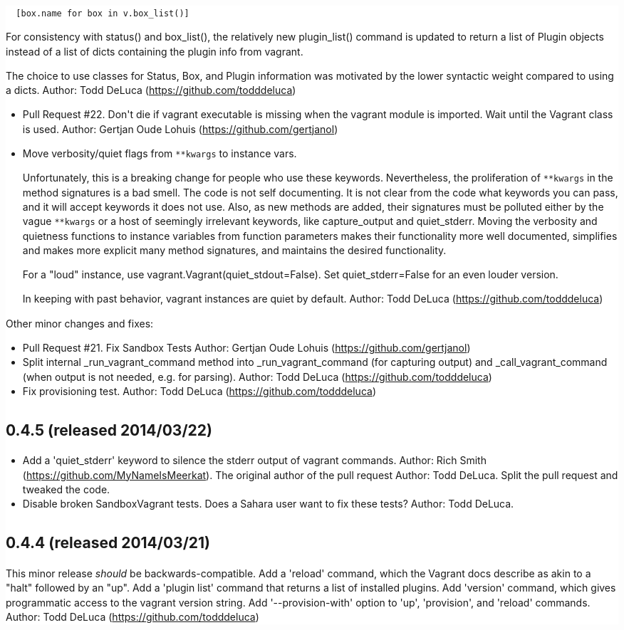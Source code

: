      [box.name for box in v.box_list()]

  For consistency with status() and box_list(), the relatively new
  plugin_list() command is updated to return a list of Plugin objects
  instead of a list of dicts containing the plugin info from vagrant.

  The choice to use classes for Status, Box, and Plugin information was
  motivated by the lower syntactic weight compared to using a dicts.
  Author: Todd DeLuca (https://github.com/todddeluca)
- Pull Request #22.  Don't die if vagrant executable is missing when the vagrant module is imported.  Wait until the Vagrant class is used.
  Author: Gertjan Oude Lohuis (https://github.com/gertjanol)
- Move verbosity/quiet flags from `**kwargs` to instance vars.

  Unfortunately, this is a breaking change for people who use these keywords.
  Nevertheless, the proliferation of `**kwargs` in the method signatures is a bad
  smell.  The code is not self documenting.  It is not clear from the code what
  keywords you can pass, and it will accept keywords it does not use.  Also, as
  new methods are added, their signatures must be polluted either by the vague
  `**kwargs` or a host of seemingly irrelevant keywords, like capture_output and
  quiet_stderr.        Moving the verbosity and quietness functions to instance
  variables from   function parameters makes their functionality more well
  documented,   simplifies and makes more explicit  many method signatures, and
  maintains the desired functionality.

  For a "loud" instance, use vagrant.Vagrant(quiet_stdout=False).  Set quiet_stderr=False for an even louder version.

  In keeping with past behavior, vagrant instances are quiet by default.
  Author: Todd DeLuca (https://github.com/todddeluca)

Other minor changes and fixes:

- Pull Request #21.  Fix Sandbox Tests
  Author: Gertjan Oude Lohuis (https://github.com/gertjanol)
- Split internal _run_vagrant_command method into _run_vagrant_command (for capturing output) and _call_vagrant_command (when output is not needed, e.g. for parsing).
  Author: Todd DeLuca (https://github.com/todddeluca)
- Fix provisioning test.
  Author: Todd DeLuca (https://github.com/todddeluca)

## 0.4.5 (released 2014/03/22)

- Add a 'quiet_stderr' keyword to silence the stderr output of vagrant commands.
  Author: Rich Smith (https://github.com/MyNameIsMeerkat).  The original author of the pull request
  Author: Todd DeLuca.  Split the pull request and tweaked the code.
- Disable broken SandboxVagrant tests.  Does a Sahara user want to fix these tests?
  Author: Todd DeLuca.

## 0.4.4 (released 2014/03/21)

This minor release *should* be backwards-compatible.
Add a 'reload' command, which the Vagrant docs describe as akin to a "halt" followed by an "up".
Add a 'plugin list' command that returns a list of installed plugins.
Add 'version' command, which gives programmatic access to the vagrant version string.
Add '--provision-with' option to 'up', 'provision', and 'reload' commands.
Author: Todd DeLuca (https://github.com/todddeluca)
